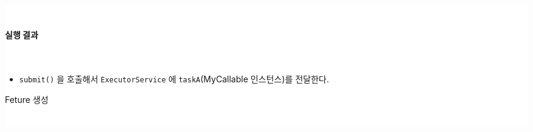 <figure><img src="../../../../.gitbook/assets/스크린샷 2024-11-17 16.34.12.png" alt="" width="563"><figcaption></figcaption></figure>

#### 실행 결과

<figure><img src="../../../../.gitbook/assets/스크린샷 2024-11-17 16.36.19.png" alt="" width="563"><figcaption></figcaption></figure>

* `submit()` 을 호출해서 `ExecutorService` 에 `taskA`(MyCallable 인스턴스)를 전달한다.&#x20;

Feture 생성&#x20;

<figure><img src="../../../../.gitbook/assets/스크린샷 2024-11-17 16.36.36.png" alt="" width="563"><figcaption></figcaption></figure>
